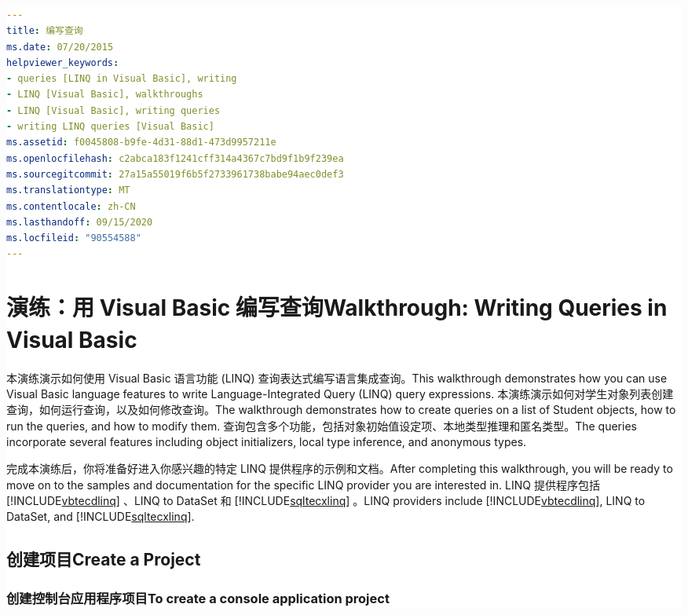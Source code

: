 ```yaml
---
title: 编写查询
ms.date: 07/20/2015
helpviewer_keywords:
- queries [LINQ in Visual Basic], writing
- LINQ [Visual Basic], walkthroughs
- LINQ [Visual Basic], writing queries
- writing LINQ queries [Visual Basic]
ms.assetid: f0045808-b9fe-4d31-88d1-473d9957211e
ms.openlocfilehash: c2abca183f1241cff314a4367c7bd9f1b9f239ea
ms.sourcegitcommit: 27a15a55019f6b5f2733961738babe94aec0def3
ms.translationtype: MT
ms.contentlocale: zh-CN
ms.lasthandoff: 09/15/2020
ms.locfileid: "90554588"
---
```

# <a name="walkthrough-writing-queries-in-visual-basic"></a><span data-ttu-id="d3f12-102">演练：用 Visual Basic 编写查询</span><span class="sxs-lookup"><span data-stu-id="d3f12-102">Walkthrough: Writing Queries in Visual Basic</span></span>

<span data-ttu-id="d3f12-103">本演练演示如何使用 Visual Basic 语言功能 (LINQ) 查询表达式编写语言集成查询。</span><span class="sxs-lookup"><span data-stu-id="d3f12-103">This walkthrough demonstrates how you can use Visual Basic language features to write Language-Integrated Query (LINQ) query expressions.</span></span> <span data-ttu-id="d3f12-104">本演练演示如何对学生对象列表创建查询，如何运行查询，以及如何修改查询。</span><span class="sxs-lookup"><span data-stu-id="d3f12-104">The walkthrough demonstrates how to create queries on a list of Student objects, how to run the queries, and how to modify them.</span></span> <span data-ttu-id="d3f12-105">查询包含多个功能，包括对象初始值设定项、本地类型推理和匿名类型。</span><span class="sxs-lookup"><span data-stu-id="d3f12-105">The queries incorporate several features including object initializers, local type inference, and anonymous types.</span></span>

<span data-ttu-id="d3f12-106">完成本演练后，你将准备好进入你感兴趣的特定 LINQ 提供程序的示例和文档。</span><span class="sxs-lookup"><span data-stu-id="d3f12-106">After completing this walkthrough, you will be ready to move on to the samples and documentation for the specific LINQ provider you are interested in.</span></span> <span data-ttu-id="d3f12-107">LINQ 提供程序包括 [!INCLUDE[vbtecdlinq](~/includes/vbtecdlinq-md.md)] 、LINQ to DataSet 和 [!INCLUDE[sqltecxlinq](~/includes/sqltecxlinq-md.md)] 。</span><span class="sxs-lookup"><span data-stu-id="d3f12-107">LINQ providers include [!INCLUDE[vbtecdlinq](~/includes/vbtecdlinq-md.md)], LINQ to DataSet, and [!INCLUDE[sqltecxlinq](~/includes/sqltecxlinq-md.md)].</span></span>

## <a name="create-a-project"></a><span data-ttu-id="d3f12-108">创建项目</span><span class="sxs-lookup"><span data-stu-id="d3f12-108">Create a Project</span></span>

### <a name="to-create-a-console-application-project"></a><span data-ttu-id="d3f12-109">创建控制台应用程序项目</span><span class="sxs-lookup"><span data-stu-id="d3f12-109">To create a console application project</span></span>

